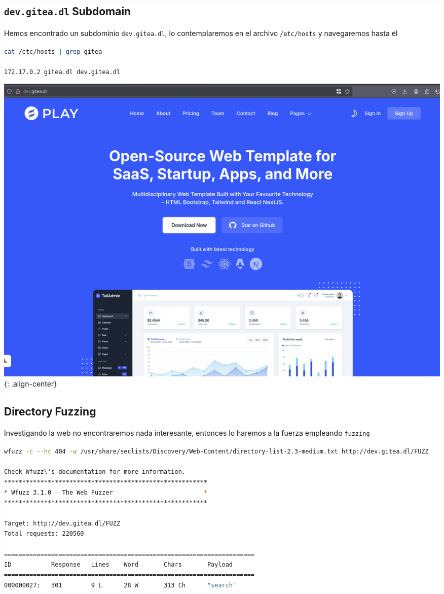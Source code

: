 
## `dev.gitea.dl` Subdomain

Hemos encontrado un subdominio `dev.gitea.dl`, lo contemplaremos en el archivo `/etc/hosts` y navegaremos hasta él

~~~ bash
cat /etc/hosts | grep gitea

172.17.0.2 gitea.dl dev.gitea.dl 
~~~

![image-center](/assets/images/posts/gitea-dev-subdomain-web.png){: .align-center}


## Directory Fuzzing

Investigando la web no encontraremos nada interesante, entonces lo haremos a la fuerza empleando `fuzzing`

~~~ bash
wfuzz -c --hc 404 -w /usr/share/seclists/Discovery/Web-Content/directory-list-2.3-medium.txt http://dev.gitea.dl/FUZZ

Check Wfuzz\'s documentation for more information.
********************************************************
* Wfuzz 3.1.0 - The Web Fuzzer                         *
********************************************************

Target: http://dev.gitea.dl/FUZZ
Total requests: 220560

=====================================================================
ID           Response   Lines    Word       Chars       Payload         
=====================================================================
000000027:   301        9 L      28 W       313 Ch      "search"
~~~